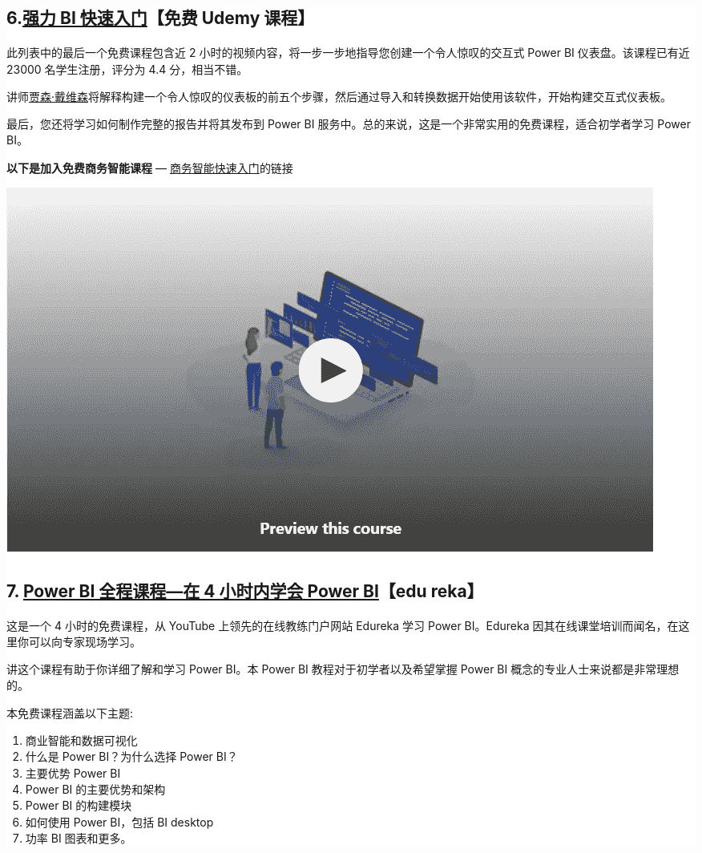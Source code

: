 ## 6.[强力 BI 快速入门](https://click.linksynergy.com/deeplink?id=CuIbQrBnhiw&mid=39197&murl=https%3A%2F%2Fwww.udemy.com%2Fcourse%2Fpower-bi-quick-start-create-a-pbi-dashboard-in-90-minutes%2F)【免费 Udemy 课程】

此列表中的最后一个免费课程包含近 2 小时的视频内容，将一步一步地指导您创建一个令人惊叹的交互式 Power BI 仪表盘。该课程已有近 23000 名学生注册，评分为 4.4 分，相当不错。

讲师[贾森·戴维森](https://click.linksynergy.com/deeplink?id=CuIbQrBnhiw&mid=39197&murl=https%3A%2F%2Fwww.udemy.com%2Fuser%2Fjason-davidson%2F)将解释构建一个令人惊叹的仪表板的前五个步骤，然后通过导入和转换数据开始使用该软件，开始构建交互式仪表板。

最后，您还将学习如何制作完整的报告并将其发布到 Power BI 服务中。总的来说，这是一个非常实用的免费课程，适合初学者学习 Power BI。

**以下是加入免费商务智能课程** — [商务智能快速入门](https://click.linksynergy.com/deeplink?id=CuIbQrBnhiw&mid=39197&murl=https%3A%2F%2Fwww.udemy.com%2Fcourse%2Fpower-bi-quick-start-create-a-pbi-dashboard-in-90-minutes%2F)的链接

[![](img/25f04775c7e34bbd4bec9046a2d78e74.png)](https://click.linksynergy.com/deeplink?id=CuIbQrBnhiw&mid=39197&murl=https%3A%2F%2Fwww.udemy.com%2Fcourse%2Fpower-bi-quick-start-create-a-pbi-dashboard-in-90-minutes%2F)

## 7. [Power BI 全程课程—在 4 小时内学会 Power BI](https://click.linksynergy.com/deeplink?id=JVFxdTr9V80&mid=42536&murl=https%3A%2F%2Fwww.edureka.co%2Fpower-bi-certification-training&LSNSUBSITE=LSNSUBSITE)【edu reka】

这是一个 4 小时的免费课程，从 YouTube 上领先的在线教练门户网站 Edureka 学习 Power BI。Edureka 因其在线课堂培训而闻名，在这里你可以向专家现场学习。

讲这个课程有助于你详细了解和学习 Power BI。本 Power BI 教程对于初学者以及希望掌握 Power BI 概念的专业人士来说都是非常理想的。

本免费课程涵盖以下主题:

1.  商业智能和数据可视化
2.  什么是 Power BI？为什么选择 Power BI？
3.  主要优势 Power BI
4.  Power BI 的主要优势和架构
5.  Power BI 的构建模块
6.  如何使用 Power BI，包括 BI desktop
7.  功率 BI 图表和更多。

